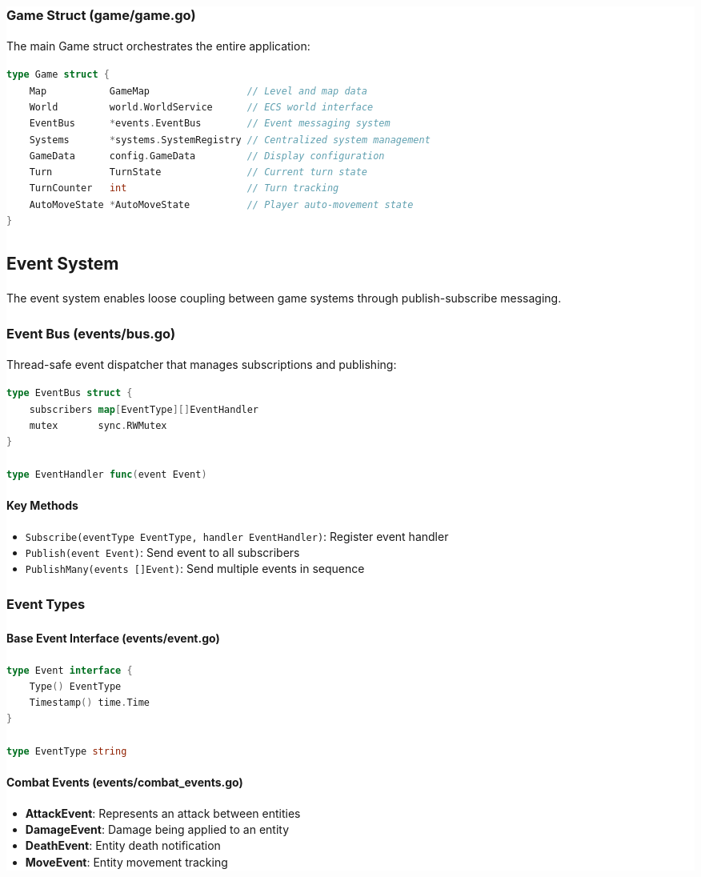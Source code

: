 ### Game Struct (game/game.go)

The main Game struct orchestrates the entire application:

```go
type Game struct {
    Map           GameMap                 // Level and map data
    World         world.WorldService      // ECS world interface
    EventBus      *events.EventBus        // Event messaging system
    Systems       *systems.SystemRegistry // Centralized system management
    GameData      config.GameData         // Display configuration
    Turn          TurnState               // Current turn state
    TurnCounter   int                     // Turn tracking
    AutoMoveState *AutoMoveState          // Player auto-movement state
}
```

## Event System

The event system enables loose coupling between game systems through publish-subscribe messaging.

### Event Bus (events/bus.go)

Thread-safe event dispatcher that manages subscriptions and publishing:

```go
type EventBus struct {
    subscribers map[EventType][]EventHandler
    mutex       sync.RWMutex
}

type EventHandler func(event Event)
```

#### Key Methods
- `Subscribe(eventType EventType, handler EventHandler)`: Register event handler
- `Publish(event Event)`: Send event to all subscribers
- `PublishMany(events []Event)`: Send multiple events in sequence

### Event Types

#### Base Event Interface (events/event.go)
```go
type Event interface {
    Type() EventType
    Timestamp() time.Time
}

type EventType string
```

#### Combat Events (events/combat_events.go)
- **AttackEvent**: Represents an attack between entities
- **DamageEvent**: Damage being applied to an entity
- **DeathEvent**: Entity death notification
- **MoveEvent**: Entity movement tracking
